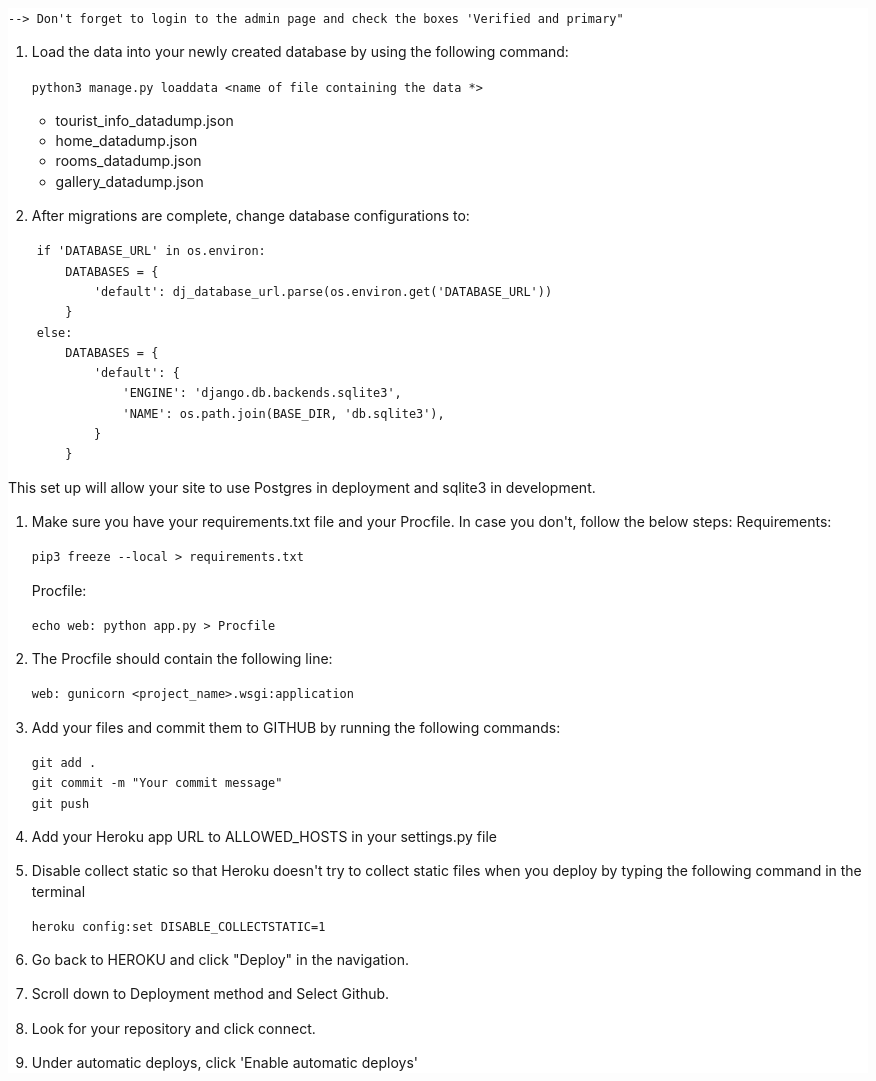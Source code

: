     --> Don't forget to login to the admin page and check the boxes 'Verified and primary"

1. Load the data into your newly created database by using the following command: 

    ```
    python3 manage.py loaddata <name of file containing the data *>
    ``` 

    * tourist_info_datadump.json
    * home_datadump.json
    * rooms_datadump.json
    * gallery_datadump.json

1. After migrations are complete, change database configurations to:
```
    if 'DATABASE_URL' in os.environ:
        DATABASES = {
            'default': dj_database_url.parse(os.environ.get('DATABASE_URL'))
        }
    else:
        DATABASES = {
            'default': {
                'ENGINE': 'django.db.backends.sqlite3',
                'NAME': os.path.join(BASE_DIR, 'db.sqlite3'),
            }
        }
```
This set up will allow your site to use Postgres in deployment and sqlite3 in development.


1. Make sure you have your requirements.txt file and your Procfile. In case you don't, follow the below steps:
    Requirements:
    ```
    pip3 freeze --local > requirements.txt
    ```
    Procfile:
    ```
    echo web: python app.py > Procfile
    ```
1. The Procfile should contain the following line:
    ```
    web: gunicorn <project_name>.wsgi:application

    ```

1. Add your files and commit them to GITHUB by running the following commands:
    ```
    git add . 
    git commit -m "Your commit message"
    git push
    ```

1. Add your Heroku app URL to ALLOWED_HOSTS in your settings.py file
1. Disable collect static so that Heroku doesn't try to collect static files when you deploy by typing the following command in the terminal
    ```
    heroku config:set DISABLE_COLLECTSTATIC=1
    ```
1. Go back to HEROKU and click "Deploy" in the navigation. 
1. Scroll down to Deployment method and Select Github. 
1. Look for your repository and click connect. 
1. Under automatic deploys, click 'Enable automatic deploys'
